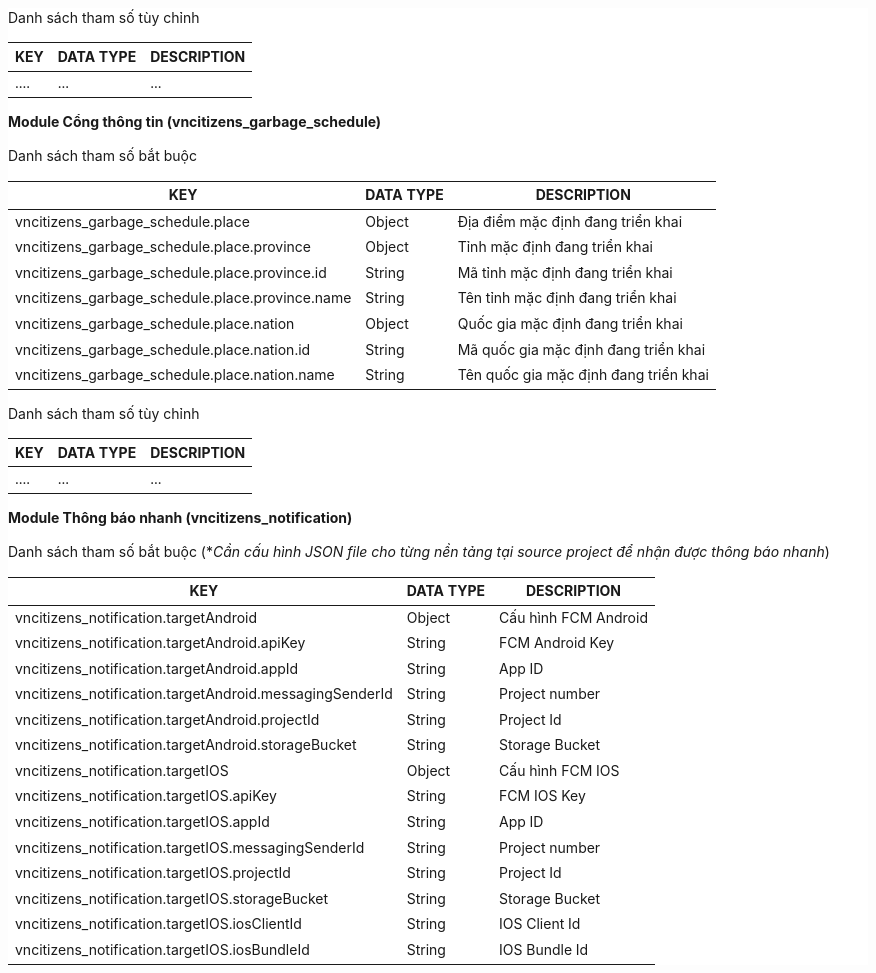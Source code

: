 Danh sách tham số tùy chỉnh

| KEY  | DATA TYPE | DESCRIPTION |
| ---- | --------- | ----------- |
| .... | ...       | ...         |



**Module Cổng thông tin (vncitizens_garbage_schedule)**

Danh sách tham số bắt buộc

| KEY  | DATA TYPE | DESCRIPTION |
| ---- | --------- | ----------- |
| vncitizens_garbage_schedule.place | Object | Địa điểm mặc định đang triển khai |
| vncitizens_garbage_schedule.place.province | Object | Tỉnh mặc định đang triển khai |
| vncitizens_garbage_schedule.place.province.id | String | Mã tỉnh mặc định đang triển khai |
| vncitizens_garbage_schedule.place.province.name | String | Tên tỉnh mặc định đang triển khai |
| vncitizens_garbage_schedule.place.nation | Object | Quốc gia mặc định đang triển khai |
| vncitizens_garbage_schedule.place.nation.id | String | Mã quốc gia mặc định đang triển khai |
| vncitizens_garbage_schedule.place.nation.name | String | Tên quốc gia mặc định đang triển khai |

Danh sách tham số tùy chỉnh

| KEY  | DATA TYPE | DESCRIPTION |
| ---- | --------- | ----------- |
| .... | ...       | ...         |



**Module Thông báo nhanh (vncitizens_notification)**

Danh sách tham số bắt buộc (**Cần cấu hình JSON file cho từng nền tảng tại source project để nhận được thông báo nhanh*)

| KEY                                                     | DATA TYPE | DESCRIPTION          |
| ------------------------------------------------------- | --------- | -------------------- |
| vncitizens_notification.targetAndroid                   | Object    | Cấu hình FCM Android |
| vncitizens_notification.targetAndroid.apiKey            | String    | FCM Android Key      |
| vncitizens_notification.targetAndroid.appId             | String    | App ID               |
| vncitizens_notification.targetAndroid.messagingSenderId | String    | Project number       |
| vncitizens_notification.targetAndroid.projectId         | String    | Project Id           |
| vncitizens_notification.targetAndroid.storageBucket     | String    | Storage Bucket       |
| vncitizens_notification.targetIOS                       | Object    | Cấu hình FCM IOS     |
| vncitizens_notification.targetIOS.apiKey                | String    | FCM IOS Key          |
| vncitizens_notification.targetIOS.appId                 | String    | App ID               |
| vncitizens_notification.targetIOS.messagingSenderId     | String    | Project number       |
| vncitizens_notification.targetIOS.projectId             | String    | Project Id           |
| vncitizens_notification.targetIOS.storageBucket         | String    | Storage Bucket       |
| vncitizens_notification.targetIOS.iosClientId           | String    | IOS Client Id        |
| vncitizens_notification.targetIOS.iosBundleId           | String    | IOS Bundle Id        |
